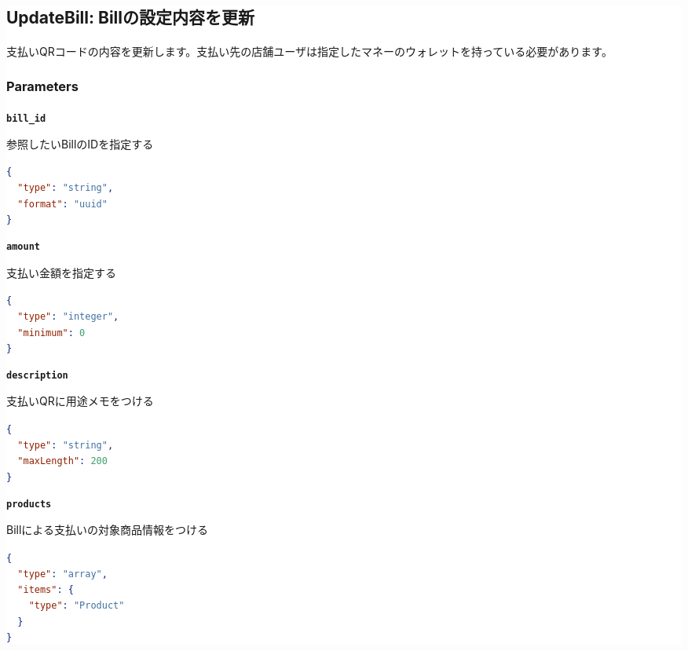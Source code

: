 

<a name="update-bill"></a>
## UpdateBill: Billの設定内容を更新
支払いQRコードの内容を更新します。支払い先の店舗ユーザは指定したマネーのウォレットを持っている必要があります。

```swift

```



### Parameters
**`bill_id`** 
  

参照したいBillのIDを指定する

```json
{
  "type": "string",
  "format": "uuid"
}
```

**`amount`** 
  

支払い金額を指定する

```json
{
  "type": "integer",
  "minimum": 0
}
```

**`description`** 
  

支払いQRに用途メモをつける

```json
{
  "type": "string",
  "maxLength": 200
}
```

**`products`** 
  

Billによる支払いの対象商品情報をつける

```json
{
  "type": "array",
  "items": {
    "type": "Product"
  }
}
```
